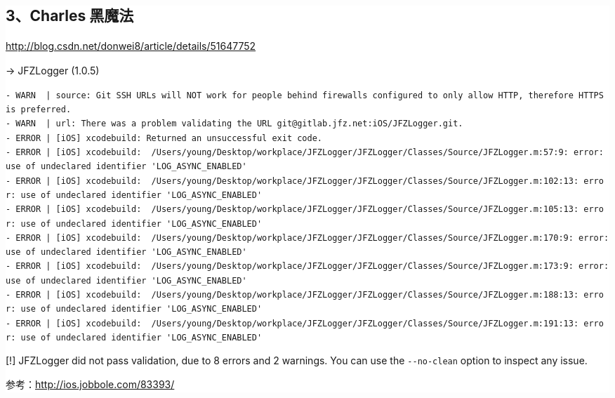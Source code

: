

## 3、Charles 黑魔法

http://blog.csdn.net/donwei8/article/details/51647752





















 -> JFZLogger (1.0.5)

    - WARN  | source: Git SSH URLs will NOT work for people behind firewalls configured to only allow HTTP, therefore HTTPS is preferred.
    - WARN  | url: There was a problem validating the URL git@gitlab.jfz.net:iOS/JFZLogger.git.
    - ERROR | [iOS] xcodebuild: Returned an unsuccessful exit code.
    - ERROR | [iOS] xcodebuild:  /Users/young/Desktop/workplace/JFZLogger/JFZLogger/Classes/Source/JFZLogger.m:57:9: error: use of undeclared identifier 'LOG_ASYNC_ENABLED'
    - ERROR | [iOS] xcodebuild:  /Users/young/Desktop/workplace/JFZLogger/JFZLogger/Classes/Source/JFZLogger.m:102:13: error: use of undeclared identifier 'LOG_ASYNC_ENABLED'
    - ERROR | [iOS] xcodebuild:  /Users/young/Desktop/workplace/JFZLogger/JFZLogger/Classes/Source/JFZLogger.m:105:13: error: use of undeclared identifier 'LOG_ASYNC_ENABLED'
    - ERROR | [iOS] xcodebuild:  /Users/young/Desktop/workplace/JFZLogger/JFZLogger/Classes/Source/JFZLogger.m:170:9: error: use of undeclared identifier 'LOG_ASYNC_ENABLED'
    - ERROR | [iOS] xcodebuild:  /Users/young/Desktop/workplace/JFZLogger/JFZLogger/Classes/Source/JFZLogger.m:173:9: error: use of undeclared identifier 'LOG_ASYNC_ENABLED'
    - ERROR | [iOS] xcodebuild:  /Users/young/Desktop/workplace/JFZLogger/JFZLogger/Classes/Source/JFZLogger.m:188:13: error: use of undeclared identifier 'LOG_ASYNC_ENABLED'
    - ERROR | [iOS] xcodebuild:  /Users/young/Desktop/workplace/JFZLogger/JFZLogger/Classes/Source/JFZLogger.m:191:13: error: use of undeclared identifier 'LOG_ASYNC_ENABLED'

[!] JFZLogger did not pass validation, due to 8 errors and 2 warnings.
You can use the `--no-clean` option to inspect any issue.





参考：http://ios.jobbole.com/83393/